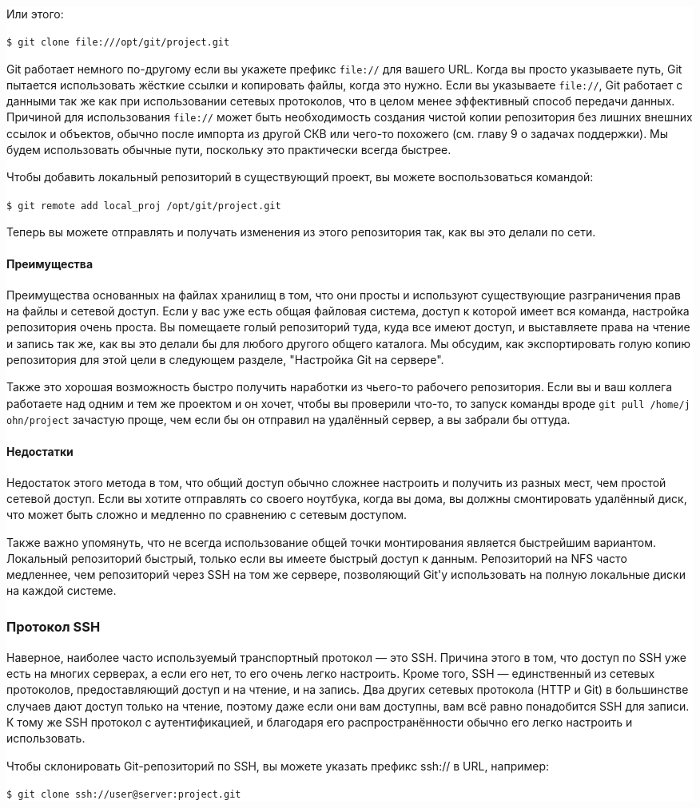 Или этого:

	$ git clone file:///opt/git/project.git

Git работает немного по-другому если вы укажете префикс `file://` для вашего URL. Когда вы просто указываете путь, Git пытается использовать жёсткие ссылки и копировать файлы, когда это нужно. Если вы указываете `file://`, Git работает с данными так же как при использовании сетевых протоколов, что в целом менее эффективный способ передачи данных. Причиной для использования `file://` может быть необходимость создания чистой копии репозитория без лишних внешних ссылок и объектов, обычно после импорта из другой СКВ или чего-то похожего (см. главу 9 о задачах поддержки). Мы будем использовать обычные пути, поскольку это практически всегда быстрее.

Чтобы добавить локальный репозиторий в существующий проект, вы можете воспользоваться командой:

	$ git remote add local_proj /opt/git/project.git

Теперь вы можете отправлять и получать изменения из этого репозитория так, как вы это делали по сети.

#### Преимущества ####

Преимущества основанных на файлах хранилищ в том, что они просты и используют существующие разграничения прав на файлы и сетевой доступ. Если у вас уже есть общая файловая система, доступ к которой имеет вся команда, настройка репозитория очень проста. Вы помещаете голый репозиторий туда, куда все имеют доступ, и выставляете права на чтение и запись так же, как вы это делали бы для любого другого общего каталога. Мы обсудим, как экспортировать голую копию репозитория для этой цели в следующем разделе, "Настройка Git на сервере".

Также это хорошая возможность быстро получить наработки из чьего-то рабочего репозитория. Если вы и ваш коллега работаете над одним и тем же проектом и он хочет, чтобы вы проверили что-то, то запуск команды вроде `git pull /home/john/project` зачастую проще, чем если бы он отправил на удалённый сервер, а вы забрали бы оттуда.

#### Недостатки ####

Недостаток этого метода в том, что общий доступ обычно сложнее настроить и получить из разных мест, чем простой сетевой доступ. Если вы хотите отправлять со своего ноутбука, когда вы дома, вы должны смонтировать удалённый диск, что может быть сложно и медленно по сравнению с сетевым доступом.

Также важно упомянуть, что не всегда использование общей точки монтирования является быстрейшим вариантом. Локальный репозиторий быстрый, только если вы имеете быстрый доступ к данным. Репозиторий на NFS часто медленнее, чем репозиторий через SSH на том же сервере, позволяющий Git'у использовать на полную локальные диски на каждой системе.

### Протокол SSH ###

Наверное, наиболее часто используемый транспортный протокол — это SSH. Причина этого в том, что доступ по SSH уже есть на многих серверах, а если его нет, то его очень легко настроить. Кроме того, SSH — единственный из сетевых протоколов, предоставляющий доступ и на чтение, и на запись. Два других сетевых протокола (HTTP и Git) в большинстве случаев дают доступ только на чтение, поэтому даже если они вам доступны, вам всё равно понадобится SSH для записи. К тому же SSH протокол с аутентификацией, и благодаря его распространённости обычно его легко настроить и использовать.

Чтобы склонировать Git-репозиторий по SSH, вы можете указать префикс ssh:// в URL, например:

	$ git clone ssh://user@server:project.git
